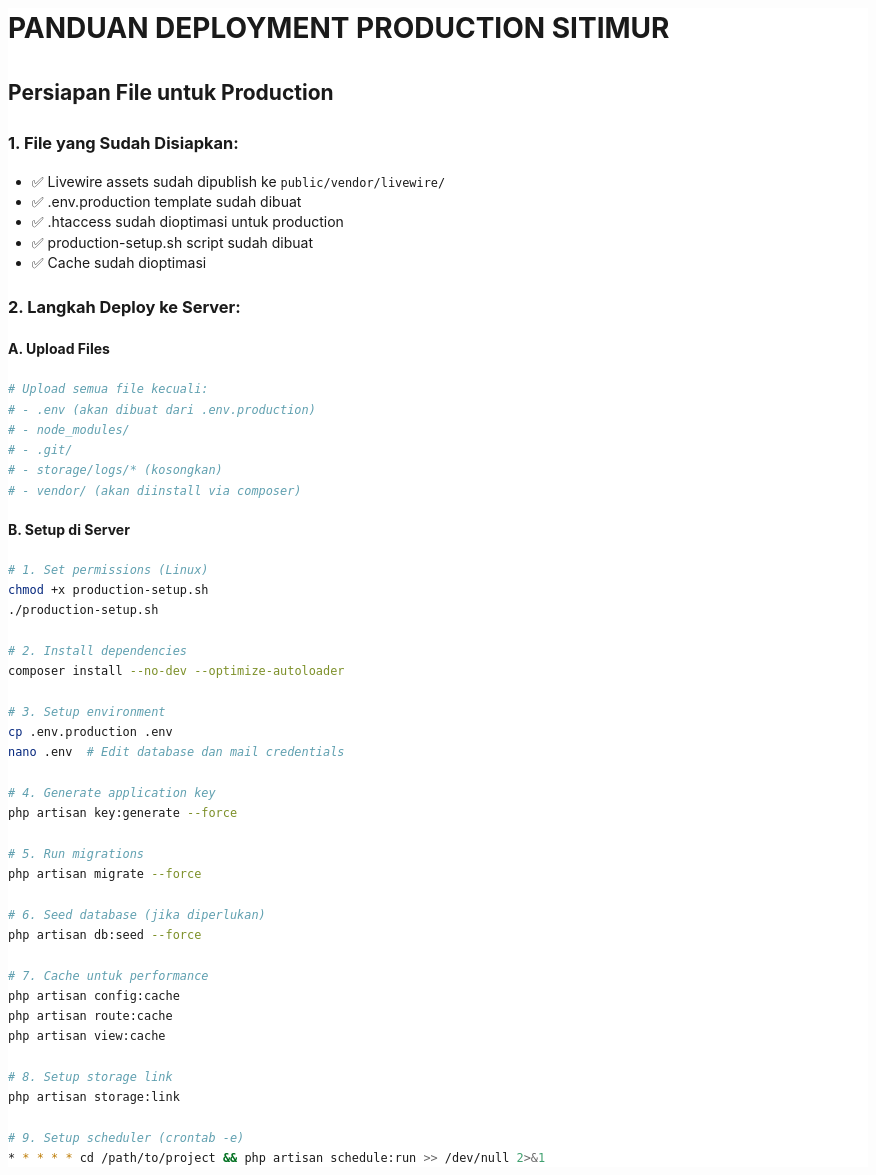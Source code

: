 # PANDUAN DEPLOYMENT PRODUCTION SITIMUR

## Persiapan File untuk Production

### 1. File yang Sudah Disiapkan:
- ✅ Livewire assets sudah dipublish ke `public/vendor/livewire/`
- ✅ .env.production template sudah dibuat
- ✅ .htaccess sudah dioptimasi untuk production
- ✅ production-setup.sh script sudah dibuat
- ✅ Cache sudah dioptimasi

### 2. Langkah Deploy ke Server:

#### A. Upload Files
```bash
# Upload semua file kecuali:
# - .env (akan dibuat dari .env.production)
# - node_modules/
# - .git/
# - storage/logs/* (kosongkan)
# - vendor/ (akan diinstall via composer)
```

#### B. Setup di Server
```bash
# 1. Set permissions (Linux)
chmod +x production-setup.sh
./production-setup.sh

# 2. Install dependencies
composer install --no-dev --optimize-autoloader

# 3. Setup environment
cp .env.production .env
nano .env  # Edit database dan mail credentials

# 4. Generate application key
php artisan key:generate --force

# 5. Run migrations
php artisan migrate --force

# 6. Seed database (jika diperlukan)
php artisan db:seed --force

# 7. Cache untuk performance
php artisan config:cache
php artisan route:cache
php artisan view:cache

# 8. Setup storage link
php artisan storage:link

# 9. Setup scheduler (crontab -e)
* * * * * cd /path/to/project && php artisan schedule:run >> /dev/null 2>&1
```
